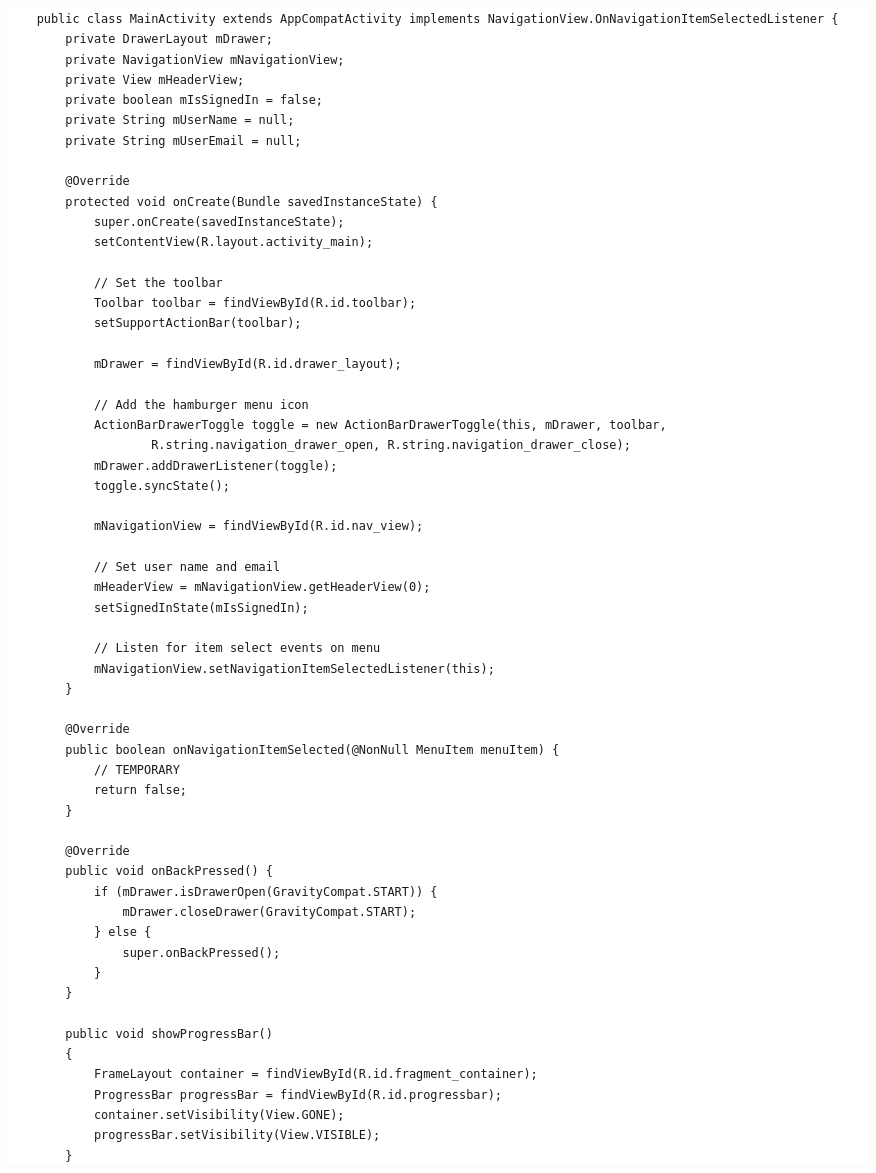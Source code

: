         public class MainActivity extends AppCompatActivity implements NavigationView.OnNavigationItemSelectedListener {
            private DrawerLayout mDrawer;
            private NavigationView mNavigationView;
            private View mHeaderView;
            private boolean mIsSignedIn = false;
            private String mUserName = null;
            private String mUserEmail = null;

            @Override
            protected void onCreate(Bundle savedInstanceState) {
                super.onCreate(savedInstanceState);
                setContentView(R.layout.activity_main);

                // Set the toolbar
                Toolbar toolbar = findViewById(R.id.toolbar);
                setSupportActionBar(toolbar);

                mDrawer = findViewById(R.id.drawer_layout);

                // Add the hamburger menu icon
                ActionBarDrawerToggle toggle = new ActionBarDrawerToggle(this, mDrawer, toolbar,
                        R.string.navigation_drawer_open, R.string.navigation_drawer_close);
                mDrawer.addDrawerListener(toggle);
                toggle.syncState();

                mNavigationView = findViewById(R.id.nav_view);

                // Set user name and email
                mHeaderView = mNavigationView.getHeaderView(0);
                setSignedInState(mIsSignedIn);

                // Listen for item select events on menu
                mNavigationView.setNavigationItemSelectedListener(this);
            }

            @Override
            public boolean onNavigationItemSelected(@NonNull MenuItem menuItem) {
                // TEMPORARY
                return false;
            }

            @Override
            public void onBackPressed() {
                if (mDrawer.isDrawerOpen(GravityCompat.START)) {
                    mDrawer.closeDrawer(GravityCompat.START);
                } else {
                    super.onBackPressed();
                }
            }

            public void showProgressBar()
            {
                FrameLayout container = findViewById(R.id.fragment_container);
                ProgressBar progressBar = findViewById(R.id.progressbar);
                container.setVisibility(View.GONE);
                progressBar.setVisibility(View.VISIBLE);
            }
